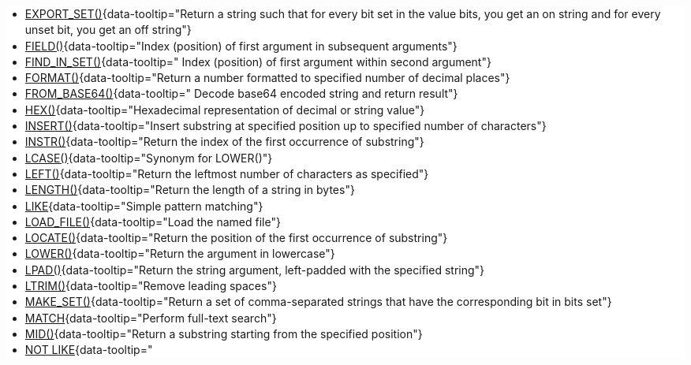 - [EXPORT_SET()](https://dev.mysql.com/doc/refman/8.0/en/string-functions.html#function_export-set){data-tooltip="Return
  a string such that for every bit set in the value bits, you get an on string and for every unset bit, you get an off
  string"}
- [FIELD()](https://dev.mysql.com/doc/refman/8.0/en/string-functions.html#function_field){data-tooltip="Index (position)
  of first argument in subsequent arguments"}
- [FIND_IN_SET()](https://dev.mysql.com/doc/refman/8.0/en/string-functions.html#function_find-in-set){data-tooltip="
  Index (position) of first argument within second argument"}
- [FORMAT()](https://dev.mysql.com/doc/refman/8.0/en/string-functions.html#function_format){data-tooltip="Return a
  number formatted to specified number of decimal places"}
- [FROM_BASE64()](https://dev.mysql.com/doc/refman/8.0/en/string-functions.html#function_from-base64){data-tooltip="
  Decode base64 encoded string and return result"}
- [HEX()](https://dev.mysql.com/doc/refman/8.0/en/string-functions.html#function_hex){data-tooltip="Hexadecimal
  representation of decimal or string value"}
- [INSERT()](https://dev.mysql.com/doc/refman/8.0/en/string-functions.html#function_insert){data-tooltip="Insert
  substring at specified position up to specified number of characters"}
- [INSTR()](https://dev.mysql.com/doc/refman/8.0/en/string-functions.html#function_instr){data-tooltip="Return the index
  of the first occurrence of substring"}
- [LCASE()](https://dev.mysql.com/doc/refman/8.0/en/string-functions.html#function_lcase){data-tooltip="Synonym for
  LOWER()"}
- [LEFT()](https://dev.mysql.com/doc/refman/8.0/en/string-functions.html#function_left){data-tooltip="Return the
  leftmost number of characters as specified"}
- [LENGTH()](https://dev.mysql.com/doc/refman/8.0/en/string-functions.html#function_length){data-tooltip="Return the
  length of a string in bytes"}
- [LIKE](https://dev.mysql.com/doc/refman/8.0/en/string-comparison-functions.html#operator_like){data-tooltip="Simple
  pattern matching"}
- [LOAD_FILE()](https://dev.mysql.com/doc/refman/8.0/en/string-functions.html#function_load-file){data-tooltip="Load the
  named file"}
- [LOCATE()](https://dev.mysql.com/doc/refman/8.0/en/string-functions.html#function_locate){data-tooltip="Return the
  position of the first occurrence of substring"}
- [LOWER()](https://dev.mysql.com/doc/refman/8.0/en/string-functions.html#function_lower){data-tooltip="Return the
  argument in lowercase"}
- [LPAD()](https://dev.mysql.com/doc/refman/8.0/en/string-functions.html#function_lpad){data-tooltip="Return the string
  argument, left-padded with the specified string"}
- [LTRIM()](https://dev.mysql.com/doc/refman/8.0/en/string-functions.html#function_ltrim){data-tooltip="Remove leading
  spaces"}
- [MAKE_SET()](https://dev.mysql.com/doc/refman/8.0/en/string-functions.html#function_make-set){data-tooltip="Return a
  set of comma-separated strings that have the corresponding bit in bits set"}
- [MATCH](https://dev.mysql.com/doc/refman/8.0/en/fulltext-search.html#function_match){data-tooltip="Perform full-text
  search"}
- [MID()](https://dev.mysql.com/doc/refman/8.0/en/string-functions.html#function_mid){data-tooltip="Return a substring
  starting from the specified position"}
- [NOT LIKE](https://dev.mysql.com/doc/refman/8.0/en/string-comparison-functions.html#operator_not-like){data-tooltip="